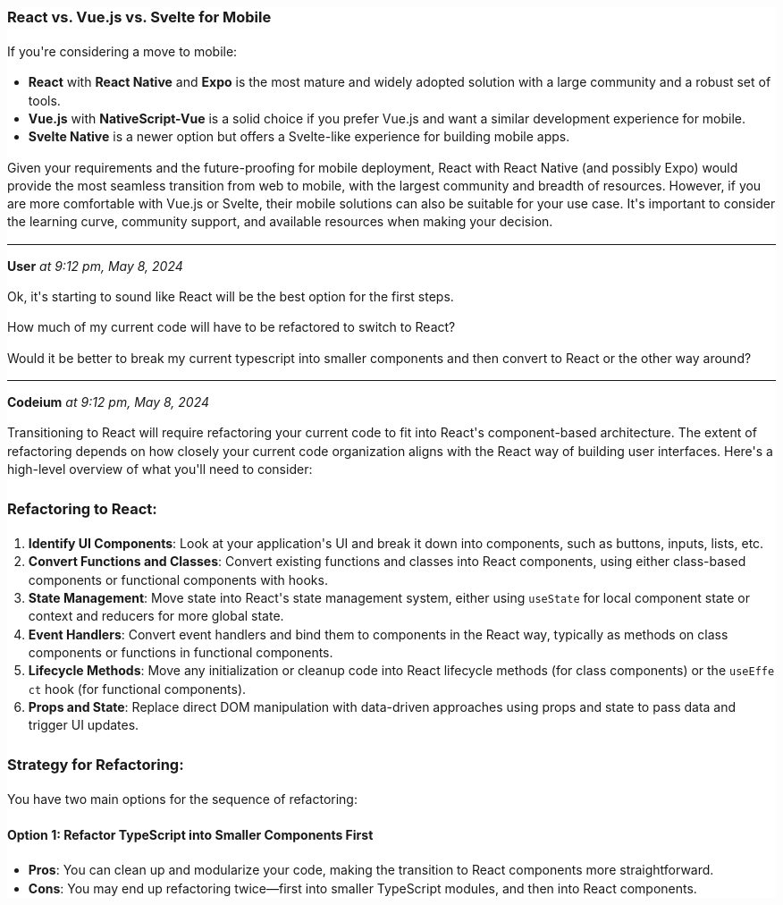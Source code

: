 ### React vs. Vue.js vs. Svelte for Mobile
If you're considering a move to mobile:

- **React** with **React Native** and **Expo** is the most mature and widely adopted solution with a large community and a robust set of tools.
- **Vue.js** with **NativeScript-Vue** is a solid choice if you prefer Vue.js and want a similar development experience for mobile.
- **Svelte Native** is a newer option but offers a Svelte-like experience for building mobile apps.

Given your requirements and the future-proofing for mobile deployment, React with React Native (and possibly Expo) would provide the most seamless transition from web to mobile, with the largest community and breadth of resources. However, if you are more comfortable with Vue.js or Svelte, their mobile solutions can also be suitable for your use case. It's important to consider the learning curve, community support, and available resources when making your decision.

---

**User** _at 9:12 pm, May 8, 2024_

Ok, it's starting to sound like React will be the best option for the first steps.

How much of my current code will have to be refactored to switch to React?

Would it be better to break my current typescript into smaller components and then convert to React or the other way around?

---

**Codeium** _at 9:12 pm, May 8, 2024_

Transitioning to React will require refactoring your current code to fit into React's component-based architecture. The extent of refactoring depends on how closely your current code organization aligns with the React way of building user interfaces. Here's a high-level overview of what you'll need to consider:

### Refactoring to React:
1. **Identify UI Components**: Look at your application's UI and break it down into components, such as buttons, inputs, lists, etc.
2. **Convert Functions and Classes**: Convert existing functions and classes into React components, using either class-based components or functional components with hooks.
3. **State Management**: Move state into React's state management system, either using `useState` for local component state or context and reducers for more global state.
4. **Event Handlers**: Convert event handlers and bind them to components in the React way, typically as methods on class components or functions in functional components.
5. **Lifecycle Methods**: Move any initialization or cleanup code into React lifecycle methods (for class components) or the `useEffect` hook (for functional components).
6. **Props and State**: Replace direct DOM manipulation with data-driven approaches using props and state to pass data and trigger UI updates.

### Strategy for Refactoring:
You have two main options for the sequence of refactoring:

#### Option 1: Refactor TypeScript into Smaller Components First
- **Pros**: You can clean up and modularize your code, making the transition to React components more straightforward.
- **Cons**: You may end up refactoring twice—first into smaller TypeScript modules, and then into React components.
